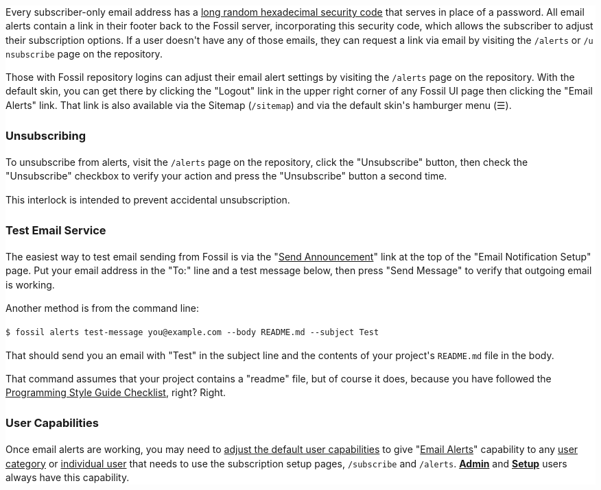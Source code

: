 Every subscriber-only email address has a [long random hexadecimal
security code](#scode) that serves in place of a password.  All email
alerts contain a link in their footer back to the Fossil server,
incorporating this security code, which allows the subscriber to adjust
their subscription options.  If a user doesn't have any of those emails,
they can request a link via email by visiting the `/alerts` or
`/unsubscribe` page on the repository.

Those with Fossil repository logins can adjust their email alert
settings by visiting the `/alerts` page on the repository.  With the
default skin, you can get there by clicking the "Logout" link in the
upper right corner of any Fossil UI page then clicking the "Email
Alerts" link.  That link is also available via the Sitemap (`/sitemap`)
and via the default skin's hamburger menu (&#9776;).

[cap7]: ./caps/ref.html#7


<a id="unsub" name="unsubscribe"></a>
### Unsubscribing

To unsubscribe from alerts, visit the `/alerts` page on the repository,
click the "Unsubscribe" button, then check the "Unsubscribe" checkbox to
verify your action and press the "Unsubscribe" button a second time.

This interlock is intended to prevent accidental unsubscription.


<a id="test"></a>
### Test Email Service

The easiest way to test email sending from Fossil is via the "[Send
Announcement](/announce)" link at the top of the "Email Notification
Setup" page.  Put your email address in the "To:" line and a test
message below, then press "Send Message" to verify that outgoing email
is working.

Another method is from the command line:

    $ fossil alerts test-message you@example.com --body README.md --subject Test

That should send you an email with "Test" in the subject line and the
contents of your project's `README.md` file in the body.

That command assumes that your project contains a "readme" file, but of
course it does, because you have followed the [Programming Style Guide
Checklist][cl], right? Right.

[cl]: https://sendgrid.com/blog/programming-style-guide-checklist/


<a id="cap7" name="ucap"></a>
### User Capabilities

Once email alerts are working, you may need to [adjust the default user
capabilities](./caps/) to give "[Email Alerts][cap7]" capability to any
[user category](./caps/#ucat) or [individual user](./caps/#ucap) that
needs to use the subscription setup pages, `/subscribe` and `/alerts`.
[**Admin**][capa] and [**Setup**][caps] users always have this
capability.


[capa]: ./caps/ref.html#a
[caps]: ./caps/ref.html#s
[mprotos]: http://sqlite.1065341.n5.nabble.com/Many-ML-emails-going-to-GMail-s-SPAM-tp98685p98722.html
[rfcs]:    https://en.wikipedia.org/wiki/Request_for_Comments
[ff]:     https://fossil-scm.org/forum/
[msmtp]:  https://marlam.de/msmtp/
[MTA]:    https://en.wikipedia.org/wiki/Message_transfer_agent
[pmdoc]:  http://pm-doc.sourceforge.net/doc/
[rfc822]: https://www.w3.org/Protocols/rfc822/
[cj]:   https://en.wikipedia.org/wiki/Chroot
[rdbc]: https://www.sqlite.org/howtocorrupt.html#_filesystems_with_broken_or_missing_lock_implementations
[omr]: https://en.wikipedia.org/wiki/Open_mail_relay
